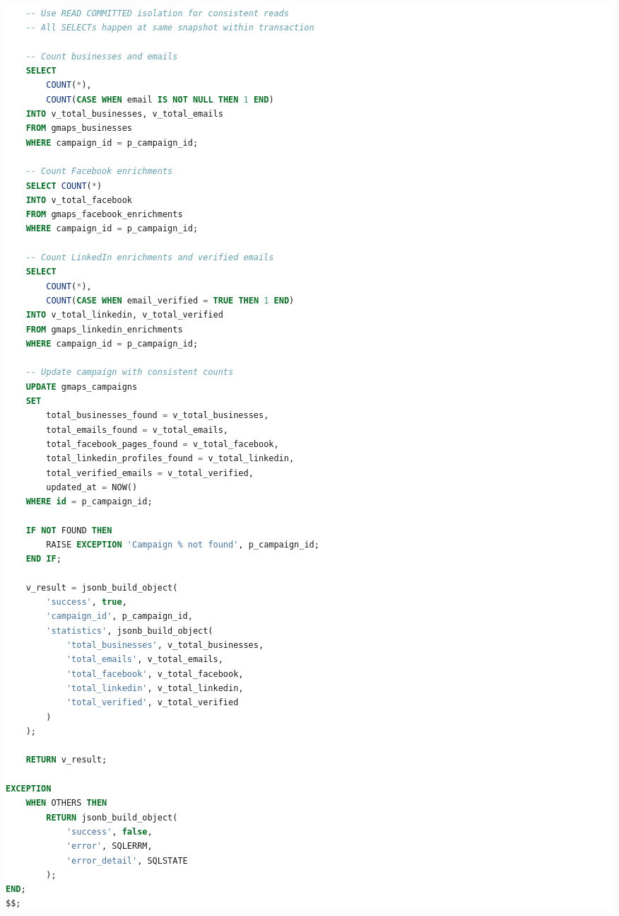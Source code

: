 ```sql
    -- Use READ COMMITTED isolation for consistent reads
    -- All SELECTs happen at same snapshot within transaction

    -- Count businesses and emails
    SELECT
        COUNT(*),
        COUNT(CASE WHEN email IS NOT NULL THEN 1 END)
    INTO v_total_businesses, v_total_emails
    FROM gmaps_businesses
    WHERE campaign_id = p_campaign_id;

    -- Count Facebook enrichments
    SELECT COUNT(*)
    INTO v_total_facebook
    FROM gmaps_facebook_enrichments
    WHERE campaign_id = p_campaign_id;

    -- Count LinkedIn enrichments and verified emails
    SELECT
        COUNT(*),
        COUNT(CASE WHEN email_verified = TRUE THEN 1 END)
    INTO v_total_linkedin, v_total_verified
    FROM gmaps_linkedin_enrichments
    WHERE campaign_id = p_campaign_id;

    -- Update campaign with consistent counts
    UPDATE gmaps_campaigns
    SET
        total_businesses_found = v_total_businesses,
        total_emails_found = v_total_emails,
        total_facebook_pages_found = v_total_facebook,
        total_linkedin_profiles_found = v_total_linkedin,
        total_verified_emails = v_total_verified,
        updated_at = NOW()
    WHERE id = p_campaign_id;

    IF NOT FOUND THEN
        RAISE EXCEPTION 'Campaign % not found', p_campaign_id;
    END IF;

    v_result = jsonb_build_object(
        'success', true,
        'campaign_id', p_campaign_id,
        'statistics', jsonb_build_object(
            'total_businesses', v_total_businesses,
            'total_emails', v_total_emails,
            'total_facebook', v_total_facebook,
            'total_linkedin', v_total_linkedin,
            'total_verified', v_total_verified
        )
    );

    RETURN v_result;

EXCEPTION
    WHEN OTHERS THEN
        RETURN jsonb_build_object(
            'success', false,
            'error', SQLERRM,
            'error_detail', SQLSTATE
        );
END;
$$;
```